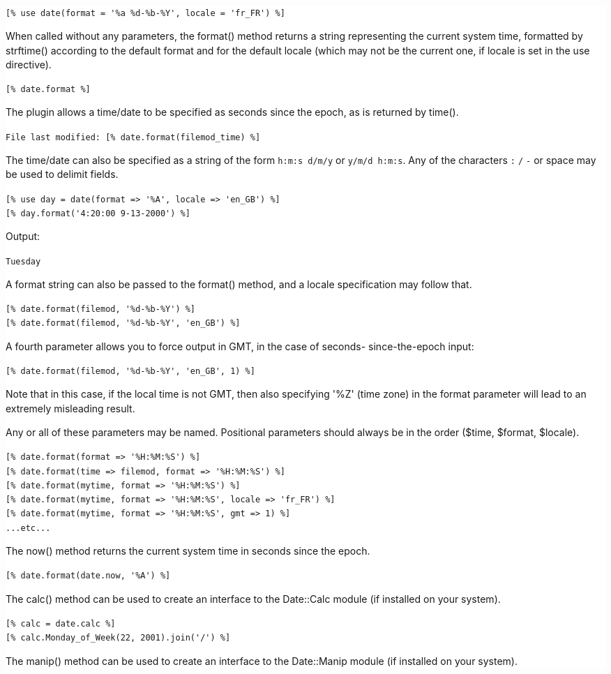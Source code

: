    [% use date(format = '%a %d-%b-%Y', locale = 'fr_FR') %]

When called without any parameters, the format() method returns a string 
representing the current system time, formatted by strftime() according to the 
default format and for the default locale (which may not be the current one, if 
locale is set in the use directive).

    [% date.format %]

The plugin allows a time/date to be specified as seconds since the epoch, as is 
returned by time().

    File last modified: [% date.format(filemod_time) %]

The time/date can also be specified as a string of the form `h:m:s d/m/y` or
`y/m/d h:m:s`. Any of the characters `:` `/` `-` or space may be used to delimit 
fields.

    [% use day = date(format => '%A', locale => 'en_GB') %]
    [% day.format('4:20:00 9-13-2000') %]

Output:

    Tuesday

A format string can also be passed to the format() method, and a locale 
specification may follow that.

    [% date.format(filemod, '%d-%b-%Y') %]
    [% date.format(filemod, '%d-%b-%Y', 'en_GB') %]

A fourth parameter allows you to force output in GMT, in the case of seconds-
since-the-epoch input:

    [% date.format(filemod, '%d-%b-%Y', 'en_GB', 1) %]

Note that in this case, if the local time is not GMT, then also specifying '%Z' 
(time zone) in the format parameter will lead to an extremely misleading result.

Any or all of these parameters may be named. Positional parameters should always 
be in the order ($time, $format, $locale).

    [% date.format(format => '%H:%M:%S') %]
    [% date.format(time => filemod, format => '%H:%M:%S') %]
    [% date.format(mytime, format => '%H:%M:%S') %]
    [% date.format(mytime, format => '%H:%M:%S', locale => 'fr_FR') %]
    [% date.format(mytime, format => '%H:%M:%S', gmt => 1) %]
    ...etc...

The now() method returns the current system time in seconds since the epoch.

    [% date.format(date.now, '%A') %]

The calc() method can be used to create an interface to the Date::Calc module (if 
installed on your system).

    [% calc = date.calc %]
    [% calc.Monday_of_Week(22, 2001).join('/') %]

The manip() method can be used to create an interface to the Date::Manip module 
(if installed on your system).


[ln1]: http://markbenson.io "Mark Benson Portfolio"
[^somesamplefootnote]: Here is the text of the footnote itself.